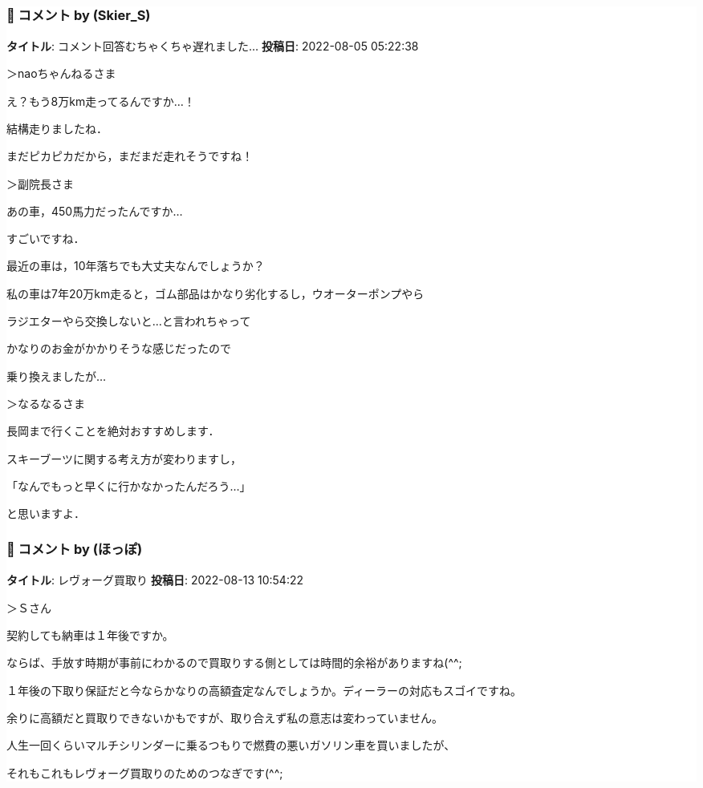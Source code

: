 ### 💬 コメント by (Skier_S)
**タイトル**: コメント回答むちゃくちゃ遅れました…
**投稿日**: 2022-08-05 05:22:38

＞naoちゃんねるさま

え？もう8万km走ってるんですか…！

結構走りましたね．

まだピカピカだから，まだまだ走れそうですね！



＞副院長さま

あの車，450馬力だったんですか…

すごいですね．

最近の車は，10年落ちでも大丈夫なんでしょうか？

私の車は7年20万km走ると，ゴム部品はかなり劣化するし，ウオーターポンプやら

ラジエターやら交換しないと…と言われちゃって

かなりのお金がかかりそうな感じだったので

乗り換えましたが…



＞なるなるさま

長岡まで行くことを絶対おすすめします．

スキーブーツに関する考え方が変わりますし，

「なんでもっと早くに行かなかったんだろう…」

と思いますよ．

### 💬 コメント by (ほっぽ)
**タイトル**: レヴォーグ買取り
**投稿日**: 2022-08-13 10:54:22

＞Ｓさん



契約しても納車は１年後ですか。

ならば、手放す時期が事前にわかるので買取りする側としては時間的余裕がありますね(^^;



１年後の下取り保証だと今ならかなりの高額査定なんでしょうか。ディーラーの対応もスゴイですね。

余りに高額だと買取りできないかもですが、取り合えず私の意志は変わっていません。



人生一回くらいマルチシリンダーに乗るつもりで燃費の悪いガソリン車を買いましたが、

それもこれもレヴォーグ買取りのためのつなぎです(^^;
